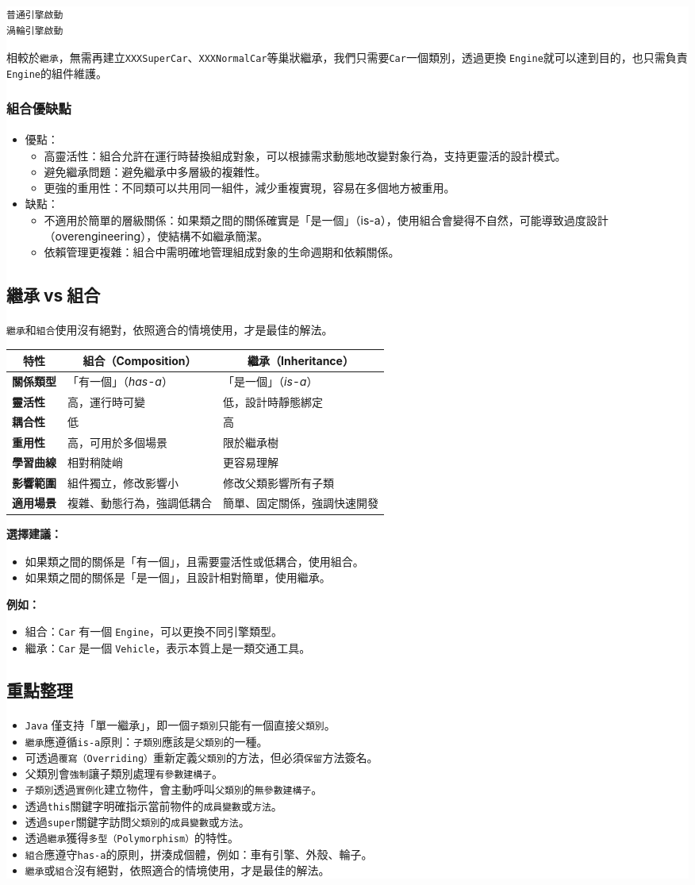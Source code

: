 ```text
普通引擎啟動
渦輪引擎啟動
```

相較於`繼承`，無需再建立`XXXSuperCar`、`XXXNormalCar`等巢狀繼承，我們只需要`Car`一個類別，透過更換
`Engine`就可以達到目的，也只需負責`Engine`的組件維護。

### 組合優缺點

- 優點：
    - 高靈活性：組合允許在運行時替換組成對象，可以根據需求動態地改變對象行為，支持更靈活的設計模式。
    - 避免繼承問題：避免繼承中多層級的複雜性。
    - 更強的重用性：不同類可以共用同一組件，減少重複實現，容易在多個地方被重用。
- 缺點：
    - 不適用於簡單的層級關係：如果類之間的關係確實是「是一個」（is-a），使用組合會變得不自然，可能導致過度設計（overengineering），使結構不如繼承簡潔。
    - 依賴管理更複雜：組合中需明確地管理組成對象的生命週期和依賴關係。

## 繼承 vs 組合

`繼承`和`組合`使用沒有絕對，依照適合的情境使用，才是最佳的解法。

| **特性**   | **組合（Composition）** | **繼承（Inheritance）** |
|----------|---------------------|---------------------|
| **關係類型** | 「有一個」（*has-a*）      | 「是一個」（*is-a*）       |
| **靈活性**  | 高，運行時可變             | 低，設計時靜態綁定           |
| **耦合性**  | 低                   | 高                   |
| **重用性**  | 高，可用於多個場景           | 限於繼承樹               |
| **學習曲線** | 相對稍陡峭               | 更容易理解               |
| **影響範圍** | 組件獨立，修改影響小          | 修改父類影響所有子類          |
| **適用場景** | 複雜、動態行為，強調低耦合       | 簡單、固定關係，強調快速開發      |

**選擇建議：**

- 如果類之間的關係是「有一個」，且需要靈活性或低耦合，使用組合。
- 如果類之間的關係是「是一個」，且設計相對簡單，使用繼承。

**例如：**

- 組合：`Car` 有一個 `Engine`，可以更換不同引擎類型。
- 繼承：`Car` 是一個 `Vehicle`，表示本質上是一類交通工具。

## 重點整理

- `Java` 僅支持「單一繼承」，即一個`子類別`只能有一個直接`父類別`。
- `繼承`應遵循`is-a`原則：`子類別`應該是`父類別`的一種。
- 可透過`覆寫（Overriding）`重新定義`父類別`的方法，但必須`保留`方法簽名。
- 父類別會`強制`讓子類別處理`有參數建構子`。
- `子類別`透過`實例化`建立物件，會主動呼叫`父類別`的`無參數建構子`。
- 透過`this`關鍵字明確指示當前物件的`成員變數`或`方法`。
- 透過`super`關鍵字訪問`父類別`的`成員變數`或`方法`。
- 透過`繼承`獲得`多型（Polymorphism）`的特性。
- `組合`應遵守`has-a`的原則，拼湊成個體，例如：車有引擎、外殼、輪子。
- `繼承`或`組合`沒有絕對，依照適合的情境使用，才是最佳的解法。